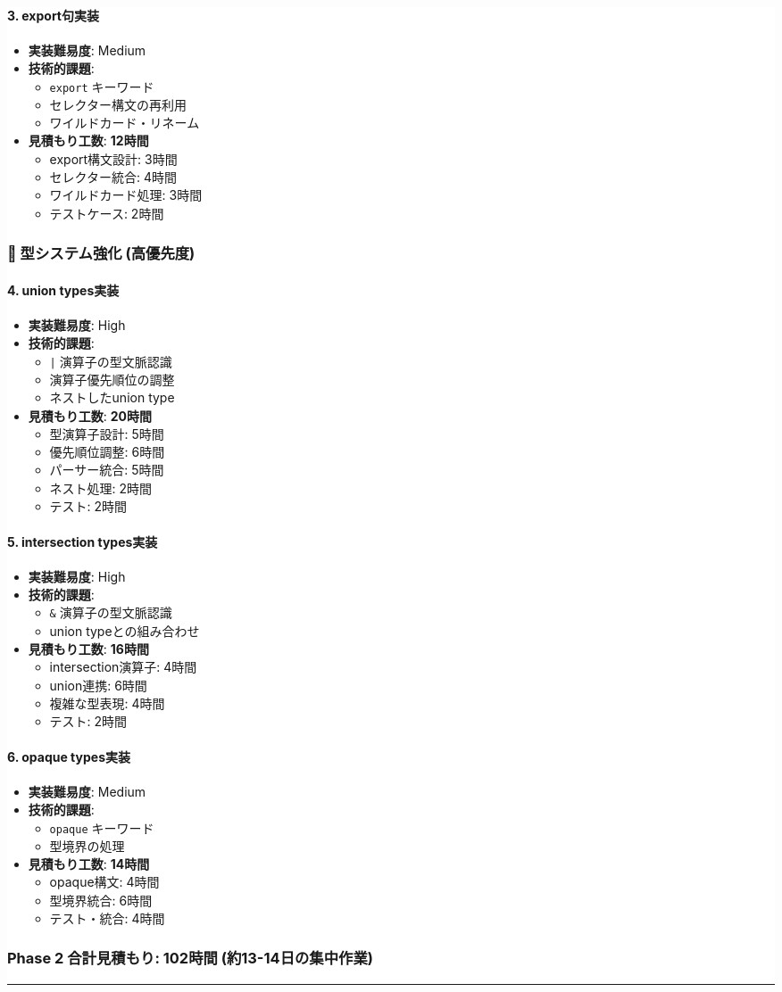 #### 3. export句実装
- **実装難易度**: Medium
- **技術的課題**:
  - `export` キーワード
  - セレクター構文の再利用
  - ワイルドカード・リネーム
- **見積もり工数**: **12時間**
  - export構文設計: 3時間
  - セレクター統合: 4時間
  - ワイルドカード処理: 3時間
  - テストケース: 2時間

### 🚨 型システム強化 (高優先度)

#### 4. union types実装
- **実装難易度**: High  
- **技術的課題**:
  - `|` 演算子の型文脈認識
  - 演算子優先順位の調整
  - ネストしたunion type
- **見積もり工数**: **20時間**
  - 型演算子設計: 5時間
  - 優先順位調整: 6時間
  - パーサー統合: 5時間
  - ネスト処理: 2時間
  - テスト: 2時間

#### 5. intersection types実装
- **実装難易度**: High
- **技術的課題**:
  - `&` 演算子の型文脈認識
  - union typeとの組み合わせ
- **見積もり工数**: **16時間**
  - intersection演算子: 4時間
  - union連携: 6時間
  - 複雑な型表現: 4時間
  - テスト: 2時間

#### 6. opaque types実装
- **実装難易度**: Medium
- **技術的課題**:
  - `opaque` キーワード
  - 型境界の処理
- **見積もり工数**: **14時間**
  - opaque構文: 4時間
  - 型境界統合: 6時間
  - テスト・統合: 4時間

### Phase 2 合計見積もり: **102時間 (約13-14日の集中作業)**

---

